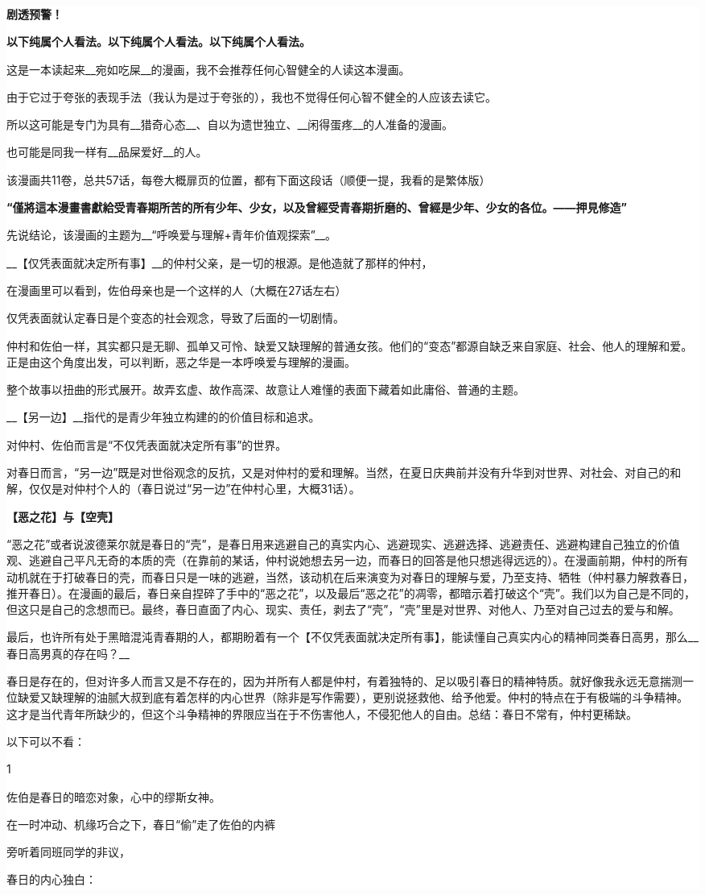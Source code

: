 __剧透预警！__



__以下纯属个人看法。以下纯属个人看法。以下纯属个人看法。__



这是一本读起来__宛如吃屎__的漫画，我不会推荐任何心智健全的人读这本漫画。

由于它过于夸张的表现手法（我认为是过于夸张的），我也不觉得任何心智不健全的人应该去读它。

所以这可能是专门为具有__猎奇心态__、自以为遗世独立、__闲得蛋疼__的人准备的漫画。

也可能是同我一样有__品屎爱好__的人。



该漫画共11卷，总共57话，每卷大概扉页的位置，都有下面这段话（顺便一提，我看的是繁体版）

__“僅將這本漫畫書獻給受青春期所苦的所有少年、少女，以及曾經受青春期折磨的、曾經是少年、少女的各位。——押見修造”__



先说结论，该漫画的主题为__“呼唤爱与理解+青年价值观探索”__。

__【仅凭表面就决定所有事】__的仲村父亲，是一切的根源。是他造就了那样的仲村，

在漫画里可以看到，佐伯母亲也是一个这样的人（大概在27话左右）

仅凭表面就认定春日是个变态的社会观念，导致了后面的一切剧情。

仲村和佐伯一样，其实都只是无聊、孤单又可怜、缺爱又缺理解的普通女孩。他们的“变态”都源自缺乏来自家庭、社会、他人的理解和爱。正是由这个角度出发，可以判断，恶之华是一本呼唤爱与理解的漫画。

整个故事以扭曲的形式展开。故弄玄虚、故作高深、故意让人难懂的表面下藏着如此庸俗、普通的主题。

__【另一边】__指代的是青少年独立构建的的价值目标和追求。

对仲村、佐伯而言是“不仅凭表面就决定所有事”的世界。

对春日而言，“另一边”既是对世俗观念的反抗，又是对仲村的爱和理解。当然，在夏日庆典前并没有升华到对世界、对社会、对自己的和解，仅仅是对仲村个人的（春日说过“另一边”在仲村心里，大概31话）。

__【恶之花】与【空壳】__

“恶之花”或者说波德莱尔就是春日的“壳”，是春日用来逃避自己的真实内心、逃避现实、逃避选择、逃避责任、逃避构建自己独立的价值观、逃避自己平凡无奇的本质的壳（在靠前的某话，仲村说她想去另一边，而春日的回答是他只想逃得远远的）。在漫画前期，仲村的所有动机就在于打破春日的壳，而春日只是一味的逃避，当然，该动机在后来演变为对春日的理解与爱，乃至支持、牺牲（仲村暴力解救春日，推开春日）。在漫画的最后，春日亲自捏碎了手中的“恶之花”，以及最后“恶之花”的凋零，都暗示着打破这个“壳”。我们以为自己是不同的，但这只是自己的念想而已。最终，春日直面了内心、现实、责任，剥去了“壳”，“壳”里是对世界、对他人、乃至对自己过去的爱与和解。

最后，也许所有处于黑暗混沌青春期的人，都期盼着有一个【不仅凭表面就决定所有事】，能读懂自己真实内心的精神同类春日高男，那么__春日高男真的存在吗？__

春日是存在的，但对许多人而言又是不存在的，因为并所有人都是仲村，有着独特的、足以吸引春日的精神特质。就好像我永远无意揣测一位缺爱又缺理解的油腻大叔到底有着怎样的内心世界（除非是写作需要），更别说拯救他、给予他爱。仲村的特点在于有极端的斗争精神。这才是当代青年所缺少的，但这个斗争精神的界限应当在于不伤害他人，不侵犯他人的自由。总结：春日不常有，仲村更稀缺。



以下可以不看：

1

佐伯是春日的暗恋对象，心中的缪斯女神。

在一时冲动、机缘巧合之下，春日“偷”走了佐伯的内裤

旁听着同班同学的非议，

春日的内心独白：
